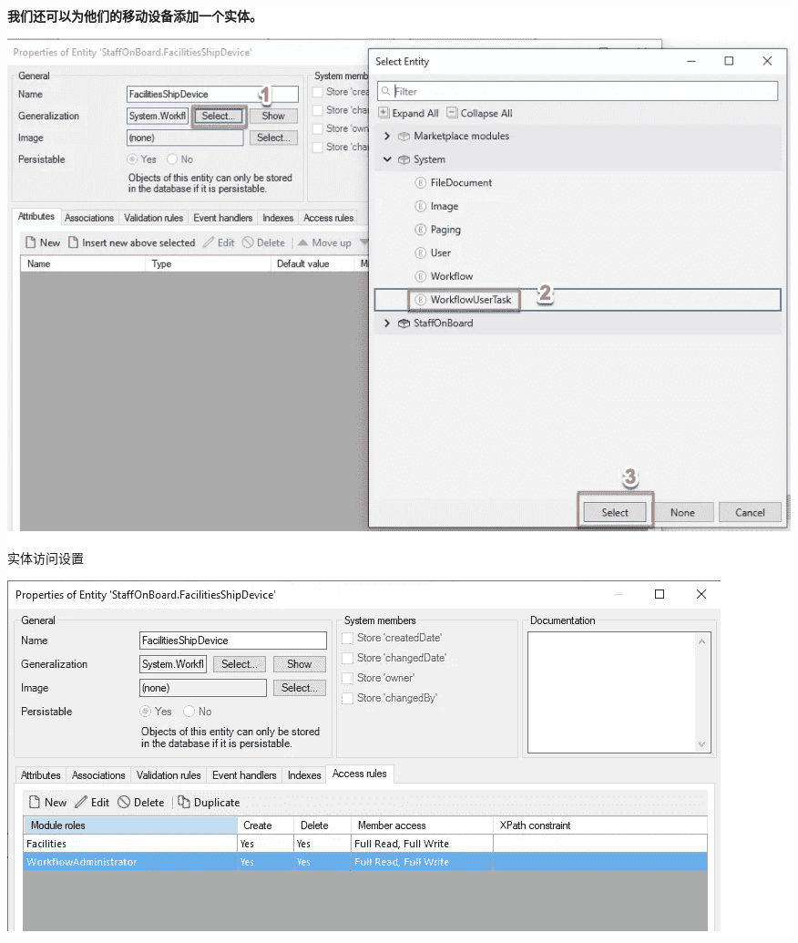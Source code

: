 **我们还可以为他们的移动设备添加一个实体。**

![](img/5ce305b9933921a902532a4919e8db8d.png)

实体访问设置

![](img/93167ef77c4e9e4e9bf53b0bf2460d52.png)
